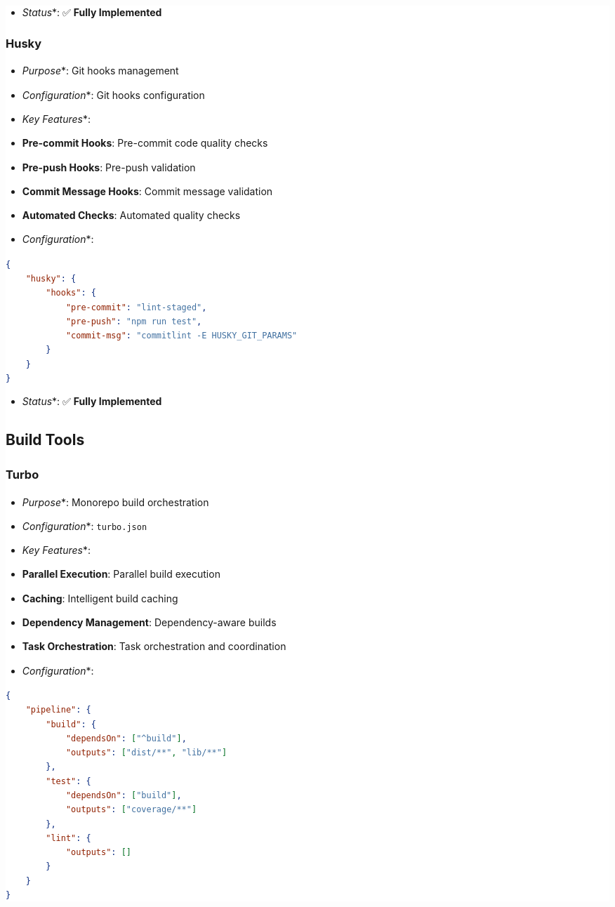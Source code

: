 - *Status*\*: ✅ **Fully Implemented**

### Husky

- *Purpose*\*: Git hooks management

- *Configuration*\*: Git hooks configuration

- *Key Features*\*:

- **Pre-commit Hooks**: Pre-commit code quality checks

- **Pre-push Hooks**: Pre-push validation

- **Commit Message Hooks**: Commit message validation

- **Automated Checks**: Automated quality checks

- *Configuration*\*:

```json
{
	"husky": {
		"hooks": {
			"pre-commit": "lint-staged",
			"pre-push": "npm run test",
			"commit-msg": "commitlint -E HUSKY_GIT_PARAMS"
		}
	}
}
```

- *Status*\*: ✅ **Fully Implemented**

## Build Tools

### Turbo

- *Purpose*\*: Monorepo build orchestration

- *Configuration*\*: `turbo.json`

- *Key Features*\*:

- **Parallel Execution**: Parallel build execution

- **Caching**: Intelligent build caching

- **Dependency Management**: Dependency-aware builds

- **Task Orchestration**: Task orchestration and coordination

- *Configuration*\*:

```json
{
	"pipeline": {
		"build": {
			"dependsOn": ["^build"],
			"outputs": ["dist/**", "lib/**"]
		},
		"test": {
			"dependsOn": ["build"],
			"outputs": ["coverage/**"]
		},
		"lint": {
			"outputs": []
		}
	}
}
```
